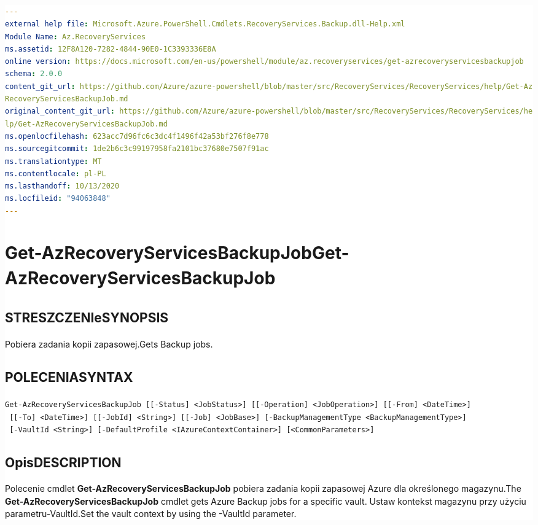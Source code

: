 ```yaml
---
external help file: Microsoft.Azure.PowerShell.Cmdlets.RecoveryServices.Backup.dll-Help.xml
Module Name: Az.RecoveryServices
ms.assetid: 12F8A120-7282-4844-90E0-1C3393336E8A
online version: https://docs.microsoft.com/en-us/powershell/module/az.recoveryservices/get-azrecoveryservicesbackupjob
schema: 2.0.0
content_git_url: https://github.com/Azure/azure-powershell/blob/master/src/RecoveryServices/RecoveryServices/help/Get-AzRecoveryServicesBackupJob.md
original_content_git_url: https://github.com/Azure/azure-powershell/blob/master/src/RecoveryServices/RecoveryServices/help/Get-AzRecoveryServicesBackupJob.md
ms.openlocfilehash: 623acc7d96fc6c3dc4f1496f42a53bf276f8e778
ms.sourcegitcommit: 1de2b6c3c99197958fa2101bc37680e7507f91ac
ms.translationtype: MT
ms.contentlocale: pl-PL
ms.lasthandoff: 10/13/2020
ms.locfileid: "94063848"
---
```

# <span data-ttu-id="d1f1e-101">Get-AzRecoveryServicesBackupJob</span><span class="sxs-lookup"><span data-stu-id="d1f1e-101">Get-AzRecoveryServicesBackupJob</span></span>

## <span data-ttu-id="d1f1e-102">STRESZCZENIe</span><span class="sxs-lookup"><span data-stu-id="d1f1e-102">SYNOPSIS</span></span>

<span data-ttu-id="d1f1e-103">Pobiera zadania kopii zapasowej.</span><span class="sxs-lookup"><span data-stu-id="d1f1e-103">Gets Backup jobs.</span></span>

## <span data-ttu-id="d1f1e-104">POLECENIA</span><span class="sxs-lookup"><span data-stu-id="d1f1e-104">SYNTAX</span></span>

```
Get-AzRecoveryServicesBackupJob [[-Status] <JobStatus>] [[-Operation] <JobOperation>] [[-From] <DateTime>]
 [[-To] <DateTime>] [[-JobId] <String>] [[-Job] <JobBase>] [-BackupManagementType <BackupManagementType>]
 [-VaultId <String>] [-DefaultProfile <IAzureContextContainer>] [<CommonParameters>]
```

## <span data-ttu-id="d1f1e-105">Opis</span><span class="sxs-lookup"><span data-stu-id="d1f1e-105">DESCRIPTION</span></span>

<span data-ttu-id="d1f1e-106">Polecenie cmdlet **Get-AzRecoveryServicesBackupJob** pobiera zadania kopii zapasowej Azure dla określonego magazynu.</span><span class="sxs-lookup"><span data-stu-id="d1f1e-106">The **Get-AzRecoveryServicesBackupJob** cmdlet gets Azure Backup jobs for a specific vault.</span></span>
<span data-ttu-id="d1f1e-107">Ustaw kontekst magazynu przy użyciu parametru-VaultId.</span><span class="sxs-lookup"><span data-stu-id="d1f1e-107">Set the vault context by using the -VaultId parameter.</span></span>
